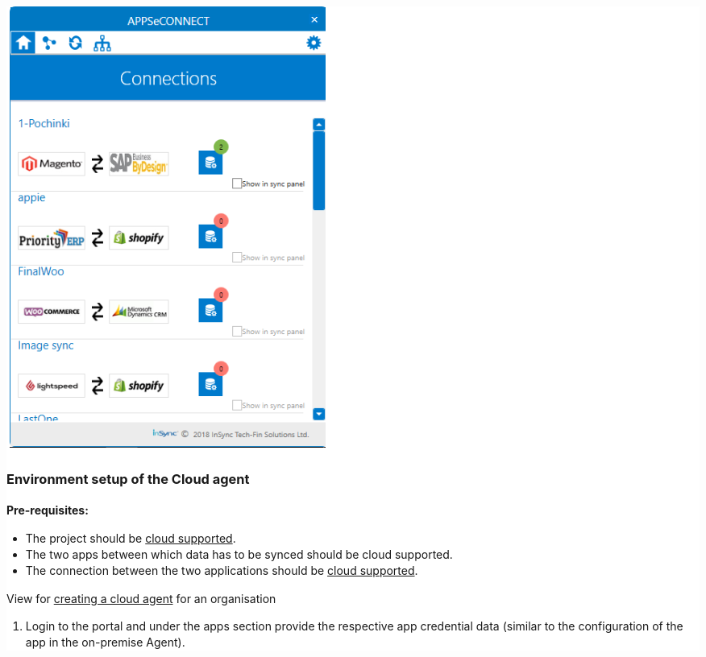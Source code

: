   ![Connections](/staticfiles/root/media/Connections.png)

### Environment setup of the Cloud agent

**Pre-requisites:**
 * The project should be [cloud supported](/deployment/Deployment-Configuration/#configuration-process-for-cloud). 
 * The two apps between which data has to be synced should be cloud supported. 
 * The connection between the two applications should be [cloud supported](/getting%20started/configurations-for-integration/#creating-connection--executing-the-touchpoint).

View for [creating a cloud agent](/deployment/Environment-Management/#adding-cloud-environment) for an organisation

1) Login to the portal and under the apps section provide the respective app credential data (similar to the configuration of the app in the on-premise Agent).  